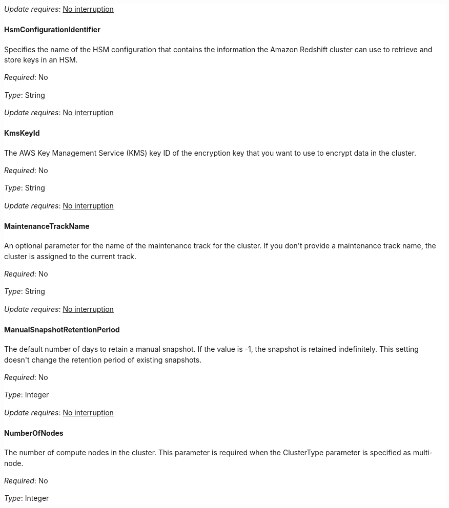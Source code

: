 _Update requires_: [No interruption](https://docs.aws.amazon.com/AWSCloudFormation/latest/UserGuide/using-cfn-updating-stacks-update-behaviors.html#update-no-interrupt)

#### HsmConfigurationIdentifier

Specifies the name of the HSM configuration that contains the information the Amazon Redshift cluster can use to retrieve and store keys in an HSM.

_Required_: No

_Type_: String

_Update requires_: [No interruption](https://docs.aws.amazon.com/AWSCloudFormation/latest/UserGuide/using-cfn-updating-stacks-update-behaviors.html#update-no-interrupt)

#### KmsKeyId

The AWS Key Management Service (KMS) key ID of the encryption key that you want to use to encrypt data in the cluster.

_Required_: No

_Type_: String

_Update requires_: [No interruption](https://docs.aws.amazon.com/AWSCloudFormation/latest/UserGuide/using-cfn-updating-stacks-update-behaviors.html#update-no-interrupt)

#### MaintenanceTrackName

An optional parameter for the name of the maintenance track for the cluster. If you don't provide a maintenance track name, the cluster is assigned to the current track.

_Required_: No

_Type_: String

_Update requires_: [No interruption](https://docs.aws.amazon.com/AWSCloudFormation/latest/UserGuide/using-cfn-updating-stacks-update-behaviors.html#update-no-interrupt)

#### ManualSnapshotRetentionPeriod

The default number of days to retain a manual snapshot. If the value is -1, the snapshot is retained indefinitely. This setting doesn't change the retention period of existing snapshots.

_Required_: No

_Type_: Integer

_Update requires_: [No interruption](https://docs.aws.amazon.com/AWSCloudFormation/latest/UserGuide/using-cfn-updating-stacks-update-behaviors.html#update-no-interrupt)

#### NumberOfNodes

The number of compute nodes in the cluster. This parameter is required when the ClusterType parameter is specified as multi-node.

_Required_: No

_Type_: Integer
